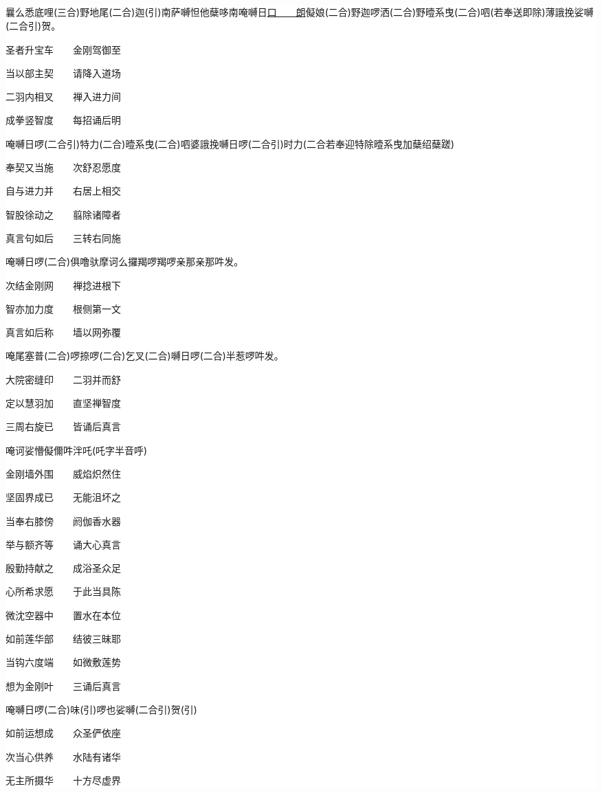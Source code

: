 曩么悉底哩(三合)野地尾(二合)迦(引)南萨嚩怛他蘖哆南唵嚩日[口　　朗](二合)儗娘(二合)野迦啰洒(二合)野曀系曳(二合)呬(若奉送即除)薄誐挽娑嚩(二合引)贺。  

圣者升宝车　　金刚驾御至  

当以部主契　　请降入道场  

二羽内相叉　　禅入进力间  

成拳竖智度　　每招诵后明  

唵嚩日啰(二合引)特力(二合)曀系曳(二合)呬婆誐挽嚩日啰(二合引)时力(二合若奉迎特除曀系曳加蘖绍蘖蹉)  

奉契又当施　　次舒忍愿度  

自与进力并　　右居上相交  

智股徐动之　　翦除诸障者  

真言句如后　　三转右同施  

唵嚩日啰(二合)俱噜驮摩诃么攞羯啰羯啰亲那亲那吽发。  

次结金刚网　　禅捻进根下  

智亦加力度　　根侧第一文  

真言如后称　　墙以网弥覆  

唵尾塞普(二合)啰捺啰(二合)乞叉(二合)嚩日啰(二合)半惹啰吽发。  

大院密缝印　　二羽并而舒  

定以慧羽加　　直坚禅智度  

三周右旋已　　皆诵后真言  

唵诃娑懵儗儞吽泮吒(吒字半音呼)  

金刚墙外围　　威焰炽然住  

坚固界成已　　无能沮坏之  

当奉右膝傍　　阏伽香水器  

举与额齐等　　诵大心真言  

殷勤持献之　　成浴圣众足  

心所希求愿　　于此当具陈  

微沈空器中　　置水在本位  

如前莲华部　　结彼三昧耶  

当钩六度端　　如微敷莲势  

想为金刚叶　　三诵后真言  

唵嚩日啰(二合)味(引)啰也娑嚩(二合引)贺(引)  

如前运想成　　众圣俨依座  

次当心供养　　水陆有诸华  

无主所摄华　　十方尽虚界  
